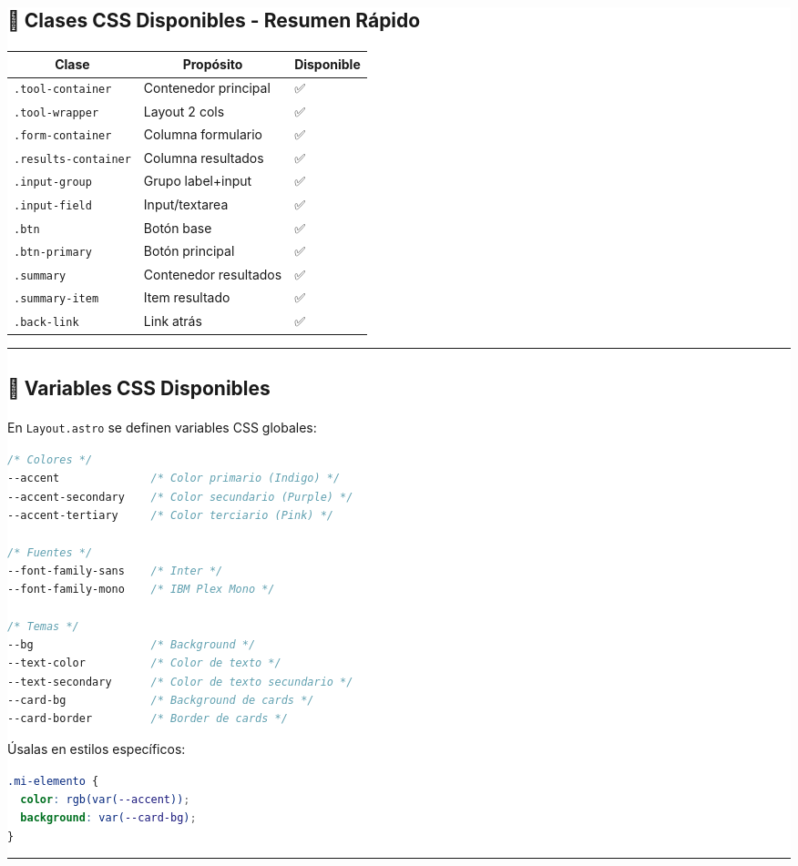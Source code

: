 
## 🎨 Clases CSS Disponibles - Resumen Rápido

| Clase | Propósito | Disponible |
|-------|-----------|-----------|
| `.tool-container` | Contenedor principal | ✅ |
| `.tool-wrapper` | Layout 2 cols | ✅ |
| `.form-container` | Columna formulario | ✅ |
| `.results-container` | Columna resultados | ✅ |
| `.input-group` | Grupo label+input | ✅ |
| `.input-field` | Input/textarea | ✅ |
| `.btn` | Botón base | ✅ |
| `.btn-primary` | Botón principal | ✅ |
| `.summary` | Contenedor resultados | ✅ |
| `.summary-item` | Item resultado | ✅ |
| `.back-link` | Link atrás | ✅ |

---

## 🌈 Variables CSS Disponibles

En `Layout.astro` se definen variables CSS globales:

```css
/* Colores */
--accent              /* Color primario (Indigo) */
--accent-secondary    /* Color secundario (Purple) */
--accent-tertiary     /* Color terciario (Pink) */

/* Fuentes */
--font-family-sans    /* Inter */
--font-family-mono    /* IBM Plex Mono */

/* Temas */
--bg                  /* Background */
--text-color          /* Color de texto */
--text-secondary      /* Color de texto secundario */
--card-bg             /* Background de cards */
--card-border         /* Border de cards */
```

Úsalas en estilos específicos:
```css
.mi-elemento {
  color: rgb(var(--accent));
  background: var(--card-bg);
}
```

---